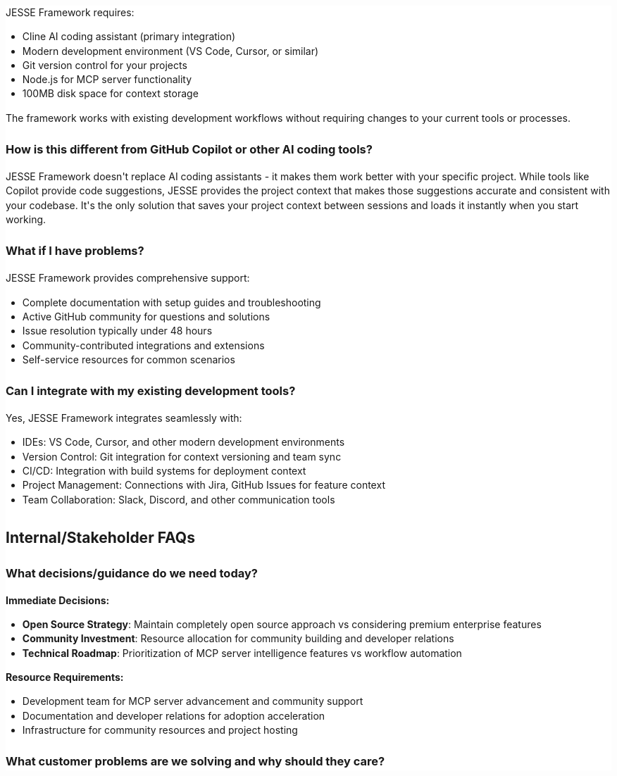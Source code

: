 JESSE Framework requires:
- Cline AI coding assistant (primary integration)
- Modern development environment (VS Code, Cursor, or similar)
- Git version control for your projects
- Node.js for MCP server functionality
- 100MB disk space for context storage

The framework works with existing development workflows without requiring changes to your current tools or processes.

### How is this different from GitHub Copilot or other AI coding tools?

JESSE Framework doesn't replace AI coding assistants - it makes them work better with your specific project. While tools like Copilot provide code suggestions, JESSE provides the project context that makes those suggestions accurate and consistent with your codebase. It's the only solution that saves your project context between sessions and loads it instantly when you start working.

### What if I have problems?

JESSE Framework provides comprehensive support:
- Complete documentation with setup guides and troubleshooting
- Active GitHub community for questions and solutions
- Issue resolution typically under 48 hours
- Community-contributed integrations and extensions
- Self-service resources for common scenarios

### Can I integrate with my existing development tools?

Yes, JESSE Framework integrates seamlessly with:
- IDEs: VS Code, Cursor, and other modern development environments
- Version Control: Git integration for context versioning and team sync
- CI/CD: Integration with build systems for deployment context
- Project Management: Connections with Jira, GitHub Issues for feature context
- Team Collaboration: Slack, Discord, and other communication tools

## Internal/Stakeholder FAQs

### What decisions/guidance do we need today?

**Immediate Decisions:**
- **Open Source Strategy**: Maintain completely open source approach vs considering premium enterprise features
- **Community Investment**: Resource allocation for community building and developer relations
- **Technical Roadmap**: Prioritization of MCP server intelligence features vs workflow automation

**Resource Requirements:**
- Development team for MCP server advancement and community support
- Documentation and developer relations for adoption acceleration
- Infrastructure for community resources and project hosting

### What customer problems are we solving and why should they care?
